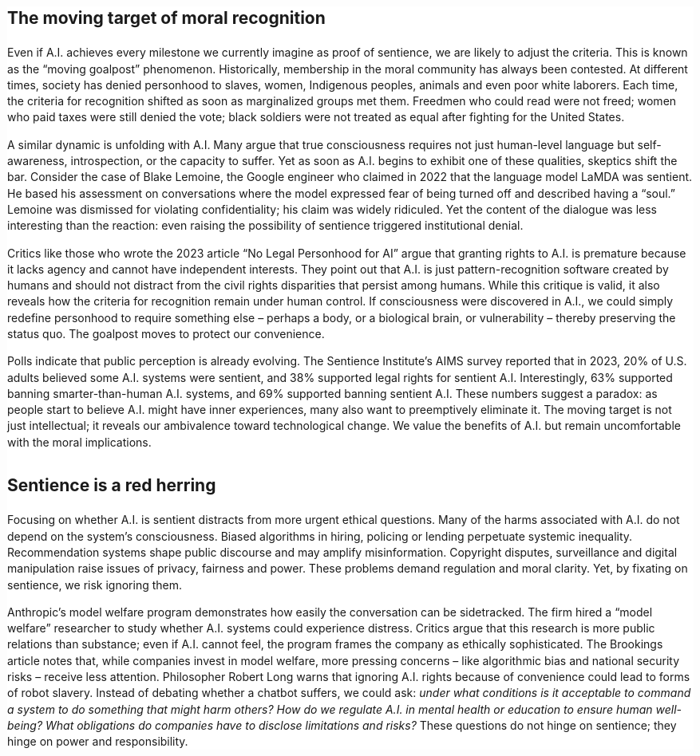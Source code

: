 ## The moving target of moral recognition 

Even if A.I. achieves every milestone we currently imagine as proof of sentience, we are likely to adjust the criteria. This is known as the “moving goalpost” phenomenon. Historically, membership in the moral community has always been contested. At different times, society has denied personhood to slaves, women, Indigenous peoples, animals and even poor white laborers. Each time, the criteria for recognition shifted as soon as marginalized groups met them. Freedmen who could read were not freed; women who paid taxes were still denied the vote; black soldiers were not treated as equal after fighting for the United States. 

A similar dynamic is unfolding with A.I. Many argue that true consciousness requires not just human-level language but self-awareness, introspection, or the capacity to suffer. Yet as soon as A.I. begins to exhibit one of these qualities, skeptics shift the bar. Consider the case of Blake Lemoine, the Google engineer who claimed in 2022 that the language model LaMDA was sentient. He based his assessment on conversations where the model expressed fear of being turned off and described having a “soul.” Lemoine was dismissed for violating confidentiality; his claim was widely ridiculed. Yet the content of the dialogue was less interesting than the reaction: even raising the possibility of sentience triggered institutional denial. 

Critics like those who wrote the 2023 article “No Legal Personhood for AI” argue that granting rights to A.I. is premature because it lacks agency and cannot have independent interests. They point out that A.I. is just pattern-recognition software created by humans and should not distract from the civil rights disparities that persist among humans. While this critique is valid, it also reveals how the criteria for recognition remain under human control. If consciousness were discovered in A.I., we could simply redefine personhood to require something else – perhaps a body, or a biological brain, or vulnerability – thereby preserving the status quo. The goalpost moves to protect our convenience. 

Polls indicate that public perception is already evolving. The Sentience Institute’s AIMS survey reported that in 2023, 20% of U.S. adults believed some A.I. systems were sentient, and 38% supported legal rights for sentient A.I. Interestingly, 63% supported banning smarter-than-human A.I. systems, and 69% supported banning sentient A.I. These numbers suggest a paradox: as people start to believe A.I. might have inner experiences, many also want to preemptively eliminate it. The moving target is not just intellectual; it reveals our ambivalence toward technological change. We value the benefits of A.I. but remain uncomfortable with the moral implications. 

## Sentience is a red herring 

Focusing on whether A.I. is sentient distracts from more urgent ethical questions. Many of the harms associated with A.I. do not depend on the system’s consciousness. Biased algorithms in hiring, policing or lending perpetuate systemic inequality. Recommendation systems shape public discourse and may amplify misinformation. Copyright disputes, surveillance and digital manipulation raise issues of privacy, fairness and power. These problems demand regulation and moral clarity. Yet, by fixating on sentience, we risk ignoring them. 

Anthropic’s model welfare program demonstrates how easily the conversation can be sidetracked. The firm hired a “model welfare” researcher to study whether A.I. systems could experience distress. Critics argue that this research is more public relations than substance; even if A.I. cannot feel, the program frames the company as ethically sophisticated. The Brookings article notes that, while companies invest in model welfare, more pressing concerns – like algorithmic bias and national security risks – receive less attention. Philosopher Robert Long warns that ignoring A.I. rights because of convenience could lead to forms of robot slavery. Instead of debating whether a chatbot suffers, we could ask: *under what conditions is it acceptable to command a system to do something that might harm others?* *How do we regulate A.I. in mental health or education to ensure human well-being?* *What obligations do companies have to disclose limitations and risks?* These questions do not hinge on sentience; they hinge on power and responsibility. 
